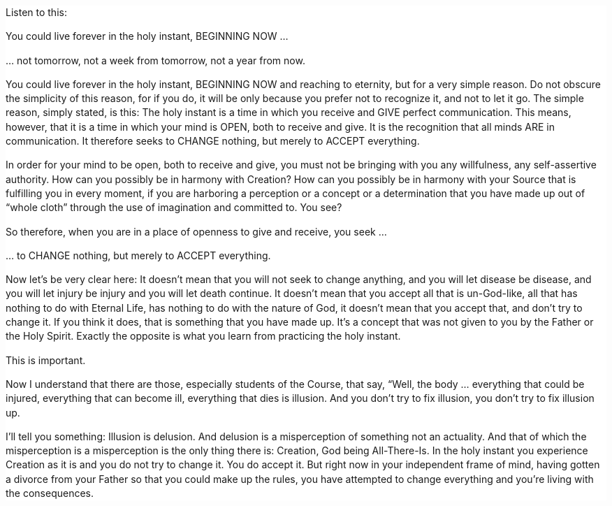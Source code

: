 Listen to this:

<div markdown="1" class="well book">
You could live forever in the holy instant, BEGINNING NOW &hellip;
</div>

&hellip; not tomorrow, not a week from tomorrow, not a year from now.

<div markdown="1" class="well book">
You could live forever in the holy instant, BEGINNING NOW and reaching
to eternity, but for a very simple reason. Do not obscure the simplicity
of this reason, for if you do, it will be only because you prefer not to
recognize it, and not to let it go. The simple reason, simply stated, is
this: The holy instant is a time in which you receive and GIVE perfect
communication. This means, however, that it is a time in which your mind
is OPEN, both to receive and give. It is the recognition that all minds
ARE in communication. It therefore seeks to CHANGE nothing, but merely
to ACCEPT everything.
</div>

In order for your mind to be open, both to receive and give, you must
not be bringing with you any willfulness, any self-assertive authority.
How can you possibly be in harmony with Creation? How can you possibly
be in harmony with your Source that is fulfilling you in every moment,
if you are harboring a perception or a concept or a determination that
you have made up out of &ldquo;whole cloth&rdquo; through the use of
imagination and committed to. You see?

So therefore, when you are in a place of openness to give and receive,
you seek &hellip;

<div markdown="1" class="well book">
&hellip; to CHANGE nothing, but merely to ACCEPT everything.
</div>

Now let&rsquo;s be very clear here: It doesn&rsquo;t mean that you will
not seek to change anything, and you will let disease be disease, and
you will let injury be injury and you will let death continue. It
doesn&rsquo;t mean that you accept all that is un-God-like, all that has
nothing to do with Eternal Life, has nothing to do with the nature of
God, it doesn&rsquo;t mean that you accept that, and don&rsquo;t try to
change it. If you think it does, that is something that you have made
up. It&rsquo;s a concept that was not given to you by the Father or the
Holy Spirit. Exactly the opposite is what you learn from practicing the
holy instant.

This is important.

Now I understand that there are those, especially students of the
Course, that say, &ldquo;Well, the body &hellip; everything that could
be injured, everything that can become ill, everything that dies is
illusion. And you don&rsquo;t try to fix illusion, you don&rsquo;t try
to fix illusion up.

I&rsquo;ll tell you something: Illusion is delusion. And delusion is a
misperception of something not an actuality. And that of which the
misperception is a misperception is the only thing there is: Creation,
God being All-There-Is. In the holy instant you experience Creation as
it is and you do not try to change it. You do accept it. But right now
in your independent frame of mind, having gotten a divorce from your
Father so that you could make up the rules, you have attempted to change
everything and you&rsquo;re living with the consequences.
